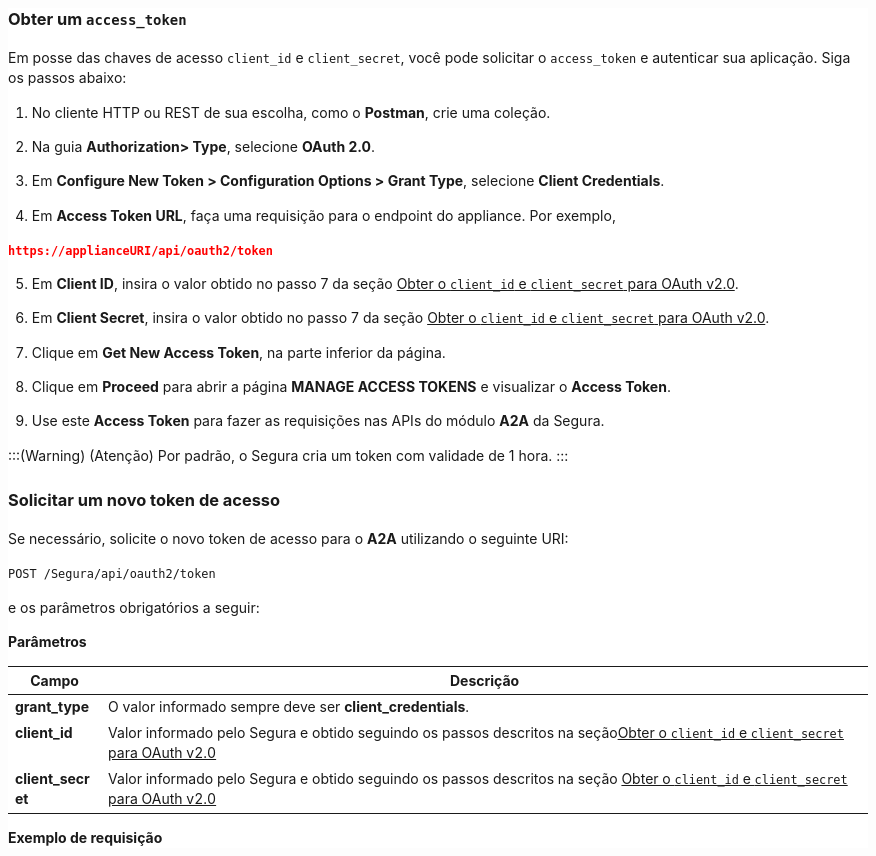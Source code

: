 ### Obter um `access_token`

Em posse das chaves de acesso `client_id` e `client_secret`, você pode solicitar o `access_token` e autenticar sua aplicação. Siga os passos abaixo:

1. No cliente HTTP ou REST de sua escolha, como o **Postman**, crie uma coleção.

1. Na guia **Authorization> Type**, selecione **OAuth 2.0**.

1. Em **Configure New Token > Configuration Options > Grant Type**, selecione **Client Credentials**.

1. Em **Access Token URL**, faça uma requisição para o endpoint do appliance. Por exemplo, 

```json
https://applianceURI/api/oauth2/token
```


5. Em **Client ID**, insira o valor obtido no passo 7 da seção [Obter o `client_id` e `client_secret` para OAuth v2.0](/v4/docs/pt/how-to-authenticate-an-application-in-a2a#obter-o-clientid-e-clientsecret-para-oauth-v20).

1. Em **Client Secret**, insira o valor obtido no passo 7 da seção [Obter o `client_id` e `client_secret` para OAuth v2.0](/v4/docs/pt/how-to-authenticate-an-application-in-a2a#obter-o-clientid-e-clientsecret-para-oauth-v20).

1. Clique em **Get New Access Token**, na parte inferior da página.

1. Clique em **Proceed** para abrir a página **MANAGE ACCESS TOKENS** e visualizar o **Access Token**.

1. Use este **Access Token** para fazer as requisições nas APIs do módulo **A2A** da Segura.
    
:::(Warning) (Atenção)
Por padrão, o Segura cria um token com validade de 1 hora.
:::

### Solicitar um novo token de acesso
Se necessário, solicite o novo token de acesso para o **A2A** utilizando o seguinte URI: 
```
POST /Segura/api/oauth2/token
```
 e os parâmetros obrigatórios a seguir:

**Parâmetros**


| Campo | Descrição |
| --- | --- |
| **grant_type** | O valor informado sempre deve ser **client_credentials**. |
| **client_id** | Valor informado pelo Segura e obtido seguindo os passos descritos na seção[Obter o `client_id` e `client_secret` para OAuth v2.0](/v4/docs/pt/how-to-authenticate-an-application-in-a2a#obter-o-clientid-e-clientsecret-para-oauth-v20) |
| **client_secret** | Valor informado pelo Segura e obtido seguindo os passos descritos na seção [Obter o `client_id` e `client_secret` para OAuth v2.0](/v4/docs/pt/how-to-authenticate-an-application-in-a2a#obter-o-clientid-e-clientsecret-para-oauth-v20) |

**Exemplo de requisição**
 
    